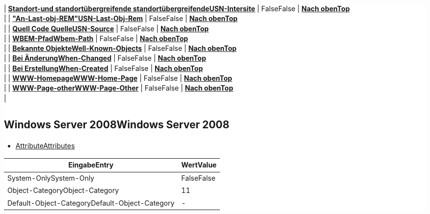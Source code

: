 | [<span data-ttu-id="a061b-436">**Standort-und standortübergreifende standortübergreifende**</span><span class="sxs-lookup"><span data-stu-id="a061b-436">**USN-Intersite**</span></span>](a-usnintersite.md)                                     | <span data-ttu-id="a061b-437">False</span><span class="sxs-lookup"><span data-stu-id="a061b-437">False</span></span>     | [<span data-ttu-id="a061b-438">**Nach oben**</span><span class="sxs-lookup"><span data-stu-id="a061b-438">**Top**</span></span>](c-top.md)<br/> |
| [<span data-ttu-id="a061b-439">**"An-Last-obj-REM"**</span><span class="sxs-lookup"><span data-stu-id="a061b-439">**USN-Last-Obj-Rem**</span></span>](a-usnlastobjrem.md)                                 | <span data-ttu-id="a061b-440">False</span><span class="sxs-lookup"><span data-stu-id="a061b-440">False</span></span>     | [<span data-ttu-id="a061b-441">**Nach oben**</span><span class="sxs-lookup"><span data-stu-id="a061b-441">**Top**</span></span>](c-top.md)<br/> |
| [<span data-ttu-id="a061b-442">**Quell Code Quelle**</span><span class="sxs-lookup"><span data-stu-id="a061b-442">**USN-Source**</span></span>](a-usnsource.md)                                           | <span data-ttu-id="a061b-443">False</span><span class="sxs-lookup"><span data-stu-id="a061b-443">False</span></span>     | [<span data-ttu-id="a061b-444">**Nach oben**</span><span class="sxs-lookup"><span data-stu-id="a061b-444">**Top**</span></span>](c-top.md)<br/> |
| [<span data-ttu-id="a061b-445">**WBEM-Pfad**</span><span class="sxs-lookup"><span data-stu-id="a061b-445">**Wbem-Path**</span></span>](a-wbempath.md)                                             | <span data-ttu-id="a061b-446">False</span><span class="sxs-lookup"><span data-stu-id="a061b-446">False</span></span>     | [<span data-ttu-id="a061b-447">**Nach oben**</span><span class="sxs-lookup"><span data-stu-id="a061b-447">**Top**</span></span>](c-top.md)<br/> |
| [<span data-ttu-id="a061b-448">**Bekannte Objekte**</span><span class="sxs-lookup"><span data-stu-id="a061b-448">**Well-Known-Objects**</span></span>](a-wellknownobjects.md)                            | <span data-ttu-id="a061b-449">False</span><span class="sxs-lookup"><span data-stu-id="a061b-449">False</span></span>     | [<span data-ttu-id="a061b-450">**Nach oben**</span><span class="sxs-lookup"><span data-stu-id="a061b-450">**Top**</span></span>](c-top.md)<br/> |
| [<span data-ttu-id="a061b-451">**Bei Änderung**</span><span class="sxs-lookup"><span data-stu-id="a061b-451">**When-Changed**</span></span>](a-whenchanged.md)                                       | <span data-ttu-id="a061b-452">False</span><span class="sxs-lookup"><span data-stu-id="a061b-452">False</span></span>     | [<span data-ttu-id="a061b-453">**Nach oben**</span><span class="sxs-lookup"><span data-stu-id="a061b-453">**Top**</span></span>](c-top.md)<br/> |
| [<span data-ttu-id="a061b-454">**Bei Erstellung**</span><span class="sxs-lookup"><span data-stu-id="a061b-454">**When-Created**</span></span>](a-whencreated.md)                                       | <span data-ttu-id="a061b-455">False</span><span class="sxs-lookup"><span data-stu-id="a061b-455">False</span></span>     | [<span data-ttu-id="a061b-456">**Nach oben**</span><span class="sxs-lookup"><span data-stu-id="a061b-456">**Top**</span></span>](c-top.md)<br/> |
| [<span data-ttu-id="a061b-457">**WWW-Homepage**</span><span class="sxs-lookup"><span data-stu-id="a061b-457">**WWW-Home-Page**</span></span>](a-wwwhomepage.md)                                      | <span data-ttu-id="a061b-458">False</span><span class="sxs-lookup"><span data-stu-id="a061b-458">False</span></span>     | [<span data-ttu-id="a061b-459">**Nach oben**</span><span class="sxs-lookup"><span data-stu-id="a061b-459">**Top**</span></span>](c-top.md)<br/> |
| [<span data-ttu-id="a061b-460">**WWW-Page-other**</span><span class="sxs-lookup"><span data-stu-id="a061b-460">**WWW-Page-Other**</span></span>](a-url.md)                                             | <span data-ttu-id="a061b-461">False</span><span class="sxs-lookup"><span data-stu-id="a061b-461">False</span></span>     | [<span data-ttu-id="a061b-462">**Nach oben**</span><span class="sxs-lookup"><span data-stu-id="a061b-462">**Top**</span></span>](c-top.md)<br/> |



## <a name="windows-server-2008"></a><span data-ttu-id="a061b-463">Windows Server 2008</span><span class="sxs-lookup"><span data-stu-id="a061b-463">Windows Server 2008</span></span>

-   [<span data-ttu-id="a061b-464">Attribute</span><span class="sxs-lookup"><span data-stu-id="a061b-464">Attributes</span></span>](#windows-server-2008-attributes)



| <span data-ttu-id="a061b-465">Eingabe</span><span class="sxs-lookup"><span data-stu-id="a061b-465">Entry</span></span> | <span data-ttu-id="a061b-466">Wert</span><span class="sxs-lookup"><span data-stu-id="a061b-466">Value</span></span> |
|-----------------------------|----------------------------------------------------------------------------------------------|
| <span data-ttu-id="a061b-467">System-Only</span><span class="sxs-lookup"><span data-stu-id="a061b-467">System-Only</span></span>                 | <span data-ttu-id="a061b-468">False</span><span class="sxs-lookup"><span data-stu-id="a061b-468">False</span></span>                                                                                        |
| <span data-ttu-id="a061b-469">Object-Category</span><span class="sxs-lookup"><span data-stu-id="a061b-469">Object-Category</span></span>             | <span data-ttu-id="a061b-470">1</span><span class="sxs-lookup"><span data-stu-id="a061b-470">1</span></span>                                                                                            |
| <span data-ttu-id="a061b-471">Default-Object-Category</span><span class="sxs-lookup"><span data-stu-id="a061b-471">Default-Object-Category</span></span>     | \-                                                                                           |